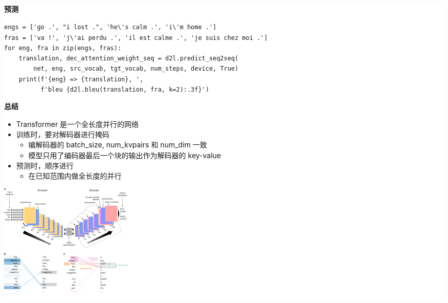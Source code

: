 **预测**

```
engs = ['go .', "i lost .", 'he\'s calm .', 'i\'m home .']
fras = ['va !', 'j\'ai perdu .', 'il est calme .', 'je suis chez moi .']
for eng, fra in zip(engs, fras):
    translation, dec_attention_weight_seq = d2l.predict_seq2seq(
        net, eng, src_vocab, tgt_vocab, num_steps, device, True)
    print(f'{eng} => {translation}, ',
          f'bleu {d2l.bleu(translation, fra, k=2):.3f}')
```

**总结**

- Transformer 是一个全长度并行的网络
- 训练时，要对解码器进行掩码
  - 编解码器的 batch_size, num_kvpairs 和 num_dim 一致
  - 模型只用了编码器最后一个块的输出作为解码器的 key-value
- 预测时，顺序进行
  - 在已知范围内做全长度的并行

![](Images/056-05.png)